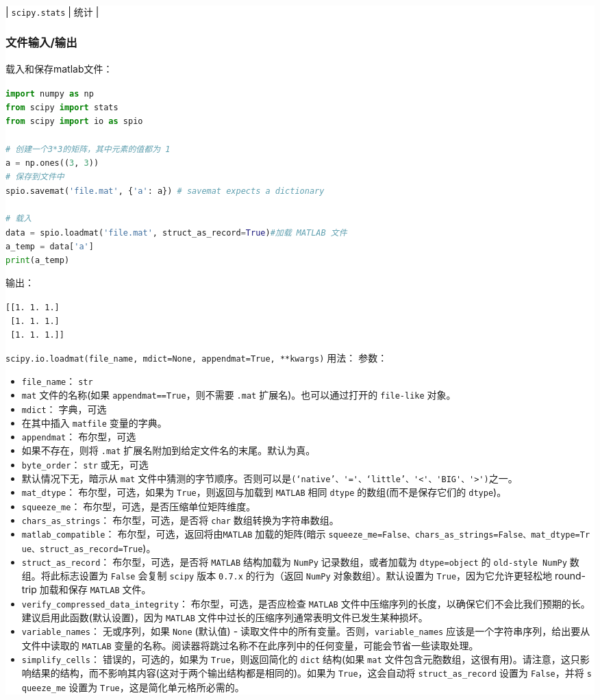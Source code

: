 | `scipy.stats`       | 统计               |

### 文件输入/输出

载入和保存matlab文件：

```python
import numpy as np
from scipy import stats 
from scipy import io as spio

# 创建一个3*3的矩阵，其中元素的值都为 1
a = np.ones((3, 3))
# 保存到文件中
spio.savemat('file.mat', {'a': a}) # savemat expects a dictionary

# 载入
data = spio.loadmat('file.mat', struct_as_record=True)#加载 MATLAB 文件
a_temp = data['a']
print(a_temp)
```

输出：

```txt
[[1. 1. 1.]
 [1. 1. 1.]
 [1. 1. 1.]]
```

`scipy.io.loadmat(file_name, mdict=None, appendmat=True, **kwargs)` 用法：
参数：

- `file_name`： `str`
- `mat` 文件的名称(如果 `appendmat==True`，则不需要 `.mat` 扩展名)。也可以通过打开的 `file-like` 对象。
- `mdict`： 字典，可选
- 在其中插入 `matfile` 变量的字典。
- `appendmat`： 布尔型，可选
- 如果不存在，则将 `.mat` 扩展名附加到给定文件名的末尾。默认为真。
- `byte_order`： `str` 或无，可选
- 默认情况下无，暗示从 `mat` 文件中猜测的字节顺序。否则可以是`(‘native’、'='、‘little’、'<'、'BIG'、'>')`之一。
- `mat_dtype`： 布尔型，可选，如果为 `True`，则返回与加载到 `MATLAB` 相同 `dtype` 的数组(而不是保存它们的 `dtype`)。
- `squeeze_me`： 布尔型，可选，是否压缩单位矩阵维度。
- `chars_as_strings`： 布尔型，可选，是否将 `char` 数组转换为字符串数组。
- `matlab_compatible`： 布尔型，可选，返回将由`MATLAB` 加载的矩阵(暗示 `squeeze_me=False、chars_as_strings=False、mat_dtype=True、struct_as_record=True`)。
- `struct_as_record`： 布尔型，可选，是否将 `MATLAB` 结构加载为 `NumPy` 记录数组，或者加载为 `dtype=object` 的 `old-style NumPy` 数组。将此标志设置为 `False` 会复制 `scipy` 版本 `0.7.x` 的行为（返回 `NumPy` 对象数组）。默认设置为 `True`，因为它允许更轻松地 round-trip 加载和保存 `MATLAB` 文件。
- `verify_compressed_data_integrity`： 布尔型，可选，是否应检查 `MATLAB` 文件中压缩序列的长度，以确保它们不会比我们预期的长。建议启用此函数(默认设置)，因为 `MATLAB` 文件中过长的压缩序列通常表明文件已发生某种损坏。
- `variable_names`： 无或序列，如果 `None` (默认值) - 读取文件中的所有变量。否则，`variable_names` 应该是一个字符串序列，给出要从文件中读取的 `MATLAB` 变量的名称。阅读器将跳过名称不在此序列中的任何变量，可能会节省一些读取处理。
- `simplify_cells`： 错误的，可选的，如果为 `True`，则返回简化的 `dict` 结构(如果 `mat` 文件包含元胞数组，这很有用)。请注意，这只影响结果的结构，而不影响其内容(这对于两个输出结构都是相同的)。如果为 `True`，这会自动将 `struct_as_record` 设置为 `False`，并将 `squeeze_me` 设置为 `True`，这是简化单元格所必需的。
